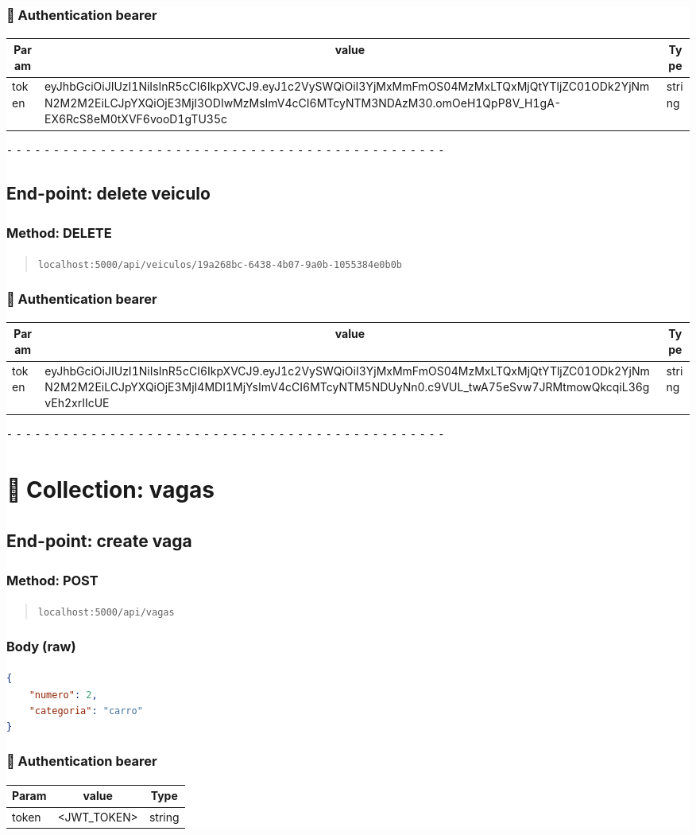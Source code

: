 ### 🔑 Authentication bearer

|Param|value|Type|
|---|---|---|
|token|eyJhbGciOiJIUzI1NiIsInR5cCI6IkpXVCJ9.eyJ1c2VySWQiOiI3YjMxMmFmOS04MzMxLTQxMjQtYTljZC01ODk2YjNmN2M2M2EiLCJpYXQiOjE3MjI3ODIwMzMsImV4cCI6MTcyNTM3NDAzM30.omOeH1QpP8V_H1gA-EX6RcS8eM0tXVF6vooD1gTU35c|string|



⁃ ⁃ ⁃ ⁃ ⁃ ⁃ ⁃ ⁃ ⁃ ⁃ ⁃ ⁃ ⁃ ⁃ ⁃ ⁃ ⁃ ⁃ ⁃ ⁃ ⁃ ⁃ ⁃ ⁃ ⁃ ⁃ ⁃ ⁃ ⁃ ⁃ ⁃ ⁃ ⁃ ⁃ ⁃ ⁃ ⁃ ⁃ ⁃ ⁃ ⁃ ⁃ ⁃ ⁃ ⁃ ⁃ ⁃

## End-point: delete veiculo
### Method: DELETE
>```
>localhost:5000/api/veiculos/19a268bc-6438-4b07-9a0b-1055384e0b0b
>```
### 🔑 Authentication bearer

|Param|value|Type|
|---|---|---|
|token|eyJhbGciOiJIUzI1NiIsInR5cCI6IkpXVCJ9.eyJ1c2VySWQiOiI3YjMxMmFmOS04MzMxLTQxMjQtYTljZC01ODk2YjNmN2M2M2EiLCJpYXQiOjE3MjI4MDI1MjYsImV4cCI6MTcyNTM5NDUyNn0.c9VUL_twA75eSvw7JRMtmowQkcqiL36gvEh2xrIIcUE|string|



⁃ ⁃ ⁃ ⁃ ⁃ ⁃ ⁃ ⁃ ⁃ ⁃ ⁃ ⁃ ⁃ ⁃ ⁃ ⁃ ⁃ ⁃ ⁃ ⁃ ⁃ ⁃ ⁃ ⁃ ⁃ ⁃ ⁃ ⁃ ⁃ ⁃ ⁃ ⁃ ⁃ ⁃ ⁃ ⁃ ⁃ ⁃ ⁃ ⁃ ⁃ ⁃ ⁃ ⁃ ⁃ ⁃ ⁃
# 📁 Collection: vagas 


## End-point: create vaga
### Method: POST
>```
>localhost:5000/api/vagas
>```
### Body (**raw**)

```json
{
    "numero": 2,
    "categoria": "carro"
}
```

### 🔑 Authentication bearer

|Param|value|Type|
|---|---|---|
|token|<JWT_TOKEN>|string|


